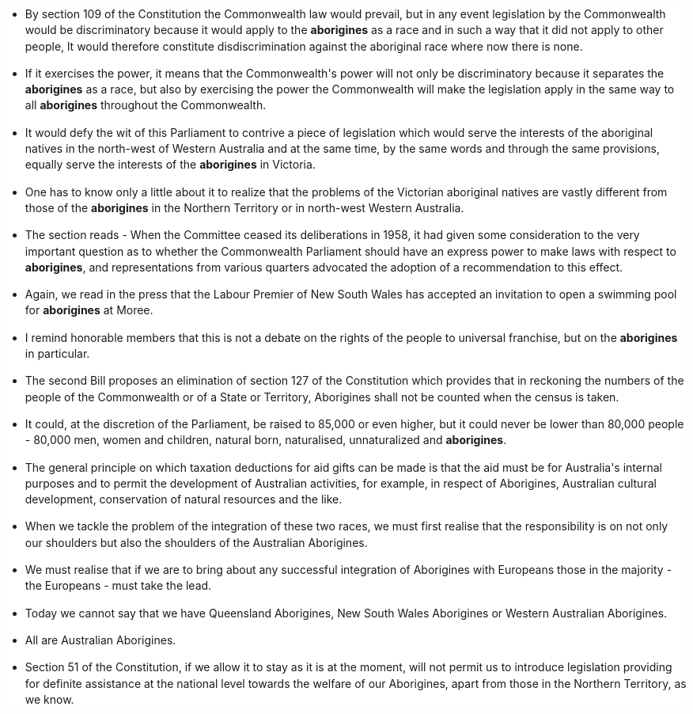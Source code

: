 * By section 109 of the Constitution the Commonwealth law would prevail, but in any event legislation by the Commonwealth would be discriminatory because it would apply to the **aborigines** as a race and in such a way that it did not apply to other people, lt would therefore constitute disdiscrimination against the aboriginal race where now there is none.

* If it exercises the power, it means that the Commonwealth's power will not only be discriminatory because it separates the **aborigines** as a race, but also by exercising the power the Commonwealth will make the legislation apply in the same way to all **aborigines** throughout the Commonwealth.

* It would defy the wit of this Parliament to contrive a piece of legislation which would serve the interests of the aboriginal natives in the north-west of Western Australia and at the same time, by the same words and through the same provisions, equally serve the interests of the **aborigines** in Victoria.

* One has to know only a little about it to realize that the problems of the Victorian aboriginal natives are vastly different from those of the **aborigines** in the Northern Territory or in north-west Western Australia.

* The section reads - 
When the Committee ceased its deliberations in 1958, it had given some consideration to the very important question as to whether the Commonwealth Parliament should have an express power to make laws with respect to **aborigines**, and representations from various quarters advocated the adoption of a recommendation to this effect.

* Again, we read in the press that the Labour Premier of New South Wales has accepted an invitation to open a swimming pool for **aborigines** at Moree.

* I remind honorable members that this is not a debate on the rights of the people to universal franchise, but on the **aborigines** in particular.

* The second Bill proposes an elimination of section 127 of the Constitution which provides that in reckoning the numbers of the people of the Commonwealth or of a State or Territory, Aborigines shall not be counted when the census is taken.

* It could, at the discretion of the Parliament, be raised to 85,000 or even higher, but it could never be lower than 80,000 people - 80,000 men, women and children, natural born, naturalised, unnaturalized and **aborigines**.

* The general principle on which taxation deductions for aid gifts can be made is that the aid must be for Australia's internal purposes and to permit the development of Australian activities, for example, in respect of Aborigines, Australian cultural development, conservation of natural resources and the like.

* When we tackle the problem of the integration of these two races, we must first realise that the responsibility is on not only our shoulders but also the shoulders of the Australian Aborigines.

* We must realise that if  we  are to  bring about  any successful integration of  Aborigines with  Europeans those  in  the  majority -  the Europeans - must take the lead.

* Today we cannot say that we have Queensland Aborigines, New South Wales Aborigines or Western Australian Aborigines.

* All are Australian Aborigines.

* Section 51 of the Constitution,  if  we allow it to stay as it is at the moment, will not permit us to introduce legislation providing for definite assistance at the national level towards the welfare of our Aborigines, apart from those in the Northern Territory, as we know.
